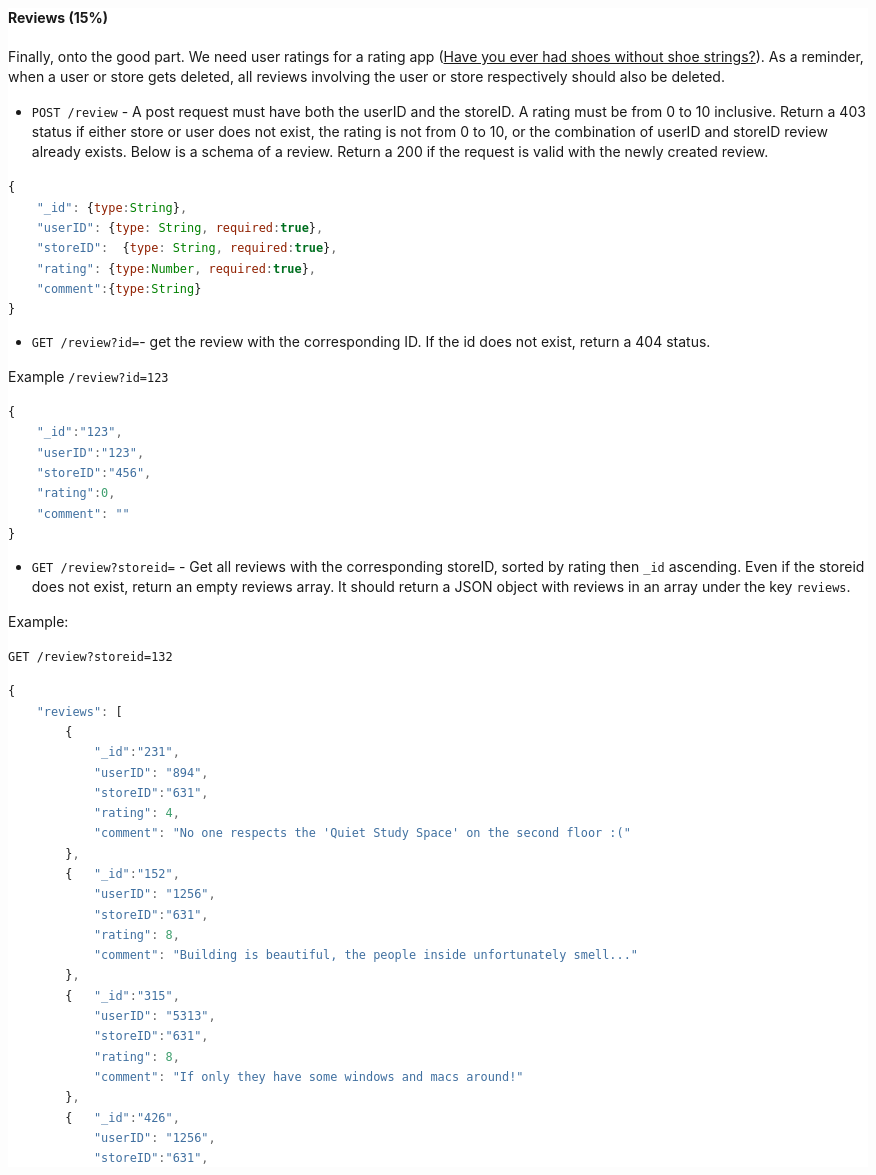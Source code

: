 ~~~~ javascript
~~~~

#### Reviews (15%)
Finally, onto the good part. We need user ratings for a rating app ([Have you ever had shoes without shoe strings?](https://genius.com/3392)). As a reminder, when a user or store gets deleted, all reviews involving the user or store respectively should also be deleted.

- `POST /review` - A post request must have both the userID and the storeID. A rating must be from 0 to 10 inclusive. Return a 403 status if either store or user does not exist, the rating is not from 0 to 10, or the combination of userID and storeID review already exists.  Below is a schema of a review. Return a 200 if the request is valid with the newly created review.
~~~~javascript
{
    "_id": {type:String},
    "userID": {type: String, required:true},
    "storeID":  {type: String, required:true},
    "rating": {type:Number, required:true},
    "comment":{type:String}
}
~~~~

- `GET /review?id=`- get the review with the corresponding ID. If the id does not exist, return a 404 status.

Example `/review?id=123`
~~~~javascript
{
    "_id":"123",
    "userID":"123",
    "storeID":"456",
    "rating":0,
    "comment": ""
}
~~~~

- `GET /review?storeid=` - Get all reviews with the corresponding storeID, sorted by rating then `_id` ascending. Even if the storeid does not exist, return an empty reviews array. It should return a JSON object with reviews in an array under the key `reviews`.

Example:

`GET /review?storeid=132`
~~~~javascript
{
    "reviews": [
        {
            "_id":"231",
            "userID": "894",
            "storeID":"631",
            "rating": 4,
            "comment": "No one respects the 'Quiet Study Space' on the second floor :("
        },
        {   "_id":"152",
            "userID": "1256",
            "storeID":"631",
            "rating": 8,
            "comment": "Building is beautiful, the people inside unfortunately smell..."
        },
        {   "_id":"315",
            "userID": "5313",
            "storeID":"631",
            "rating": 8,
            "comment": "If only they have some windows and macs around!"
        },
        {   "_id":"426",
            "userID": "1256",
            "storeID":"631",
~~~~